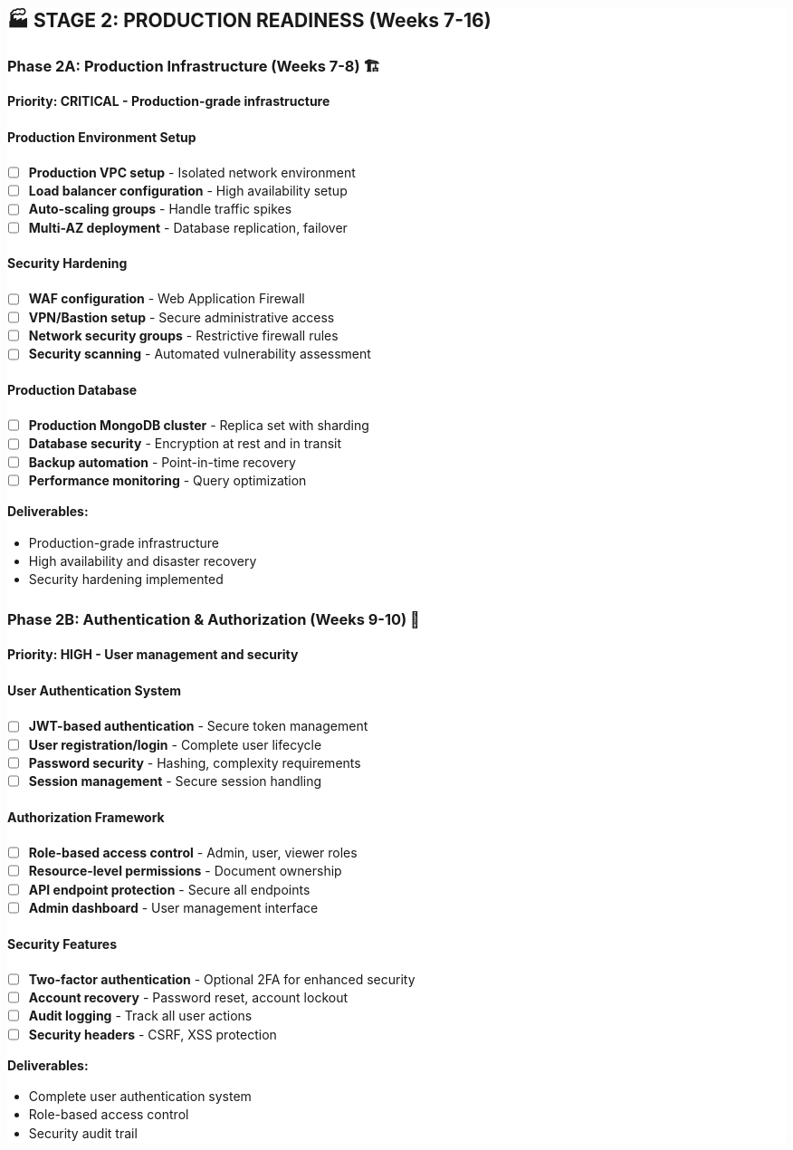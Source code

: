 
## 🏭 **STAGE 2: PRODUCTION READINESS** (Weeks 7-16)

### Phase 2A: Production Infrastructure (Weeks 7-8) 🏗️
**Priority: CRITICAL - Production-grade infrastructure**

#### Production Environment Setup
- [ ] **Production VPC setup** - Isolated network environment
- [ ] **Load balancer configuration** - High availability setup
- [ ] **Auto-scaling groups** - Handle traffic spikes
- [ ] **Multi-AZ deployment** - Database replication, failover

#### Security Hardening
- [ ] **WAF configuration** - Web Application Firewall
- [ ] **VPN/Bastion setup** - Secure administrative access
- [ ] **Network security groups** - Restrictive firewall rules
- [ ] **Security scanning** - Automated vulnerability assessment

#### Production Database
- [ ] **Production MongoDB cluster** - Replica set with sharding
- [ ] **Database security** - Encryption at rest and in transit
- [ ] **Backup automation** - Point-in-time recovery
- [ ] **Performance monitoring** - Query optimization

**Deliverables:**
- Production-grade infrastructure
- High availability and disaster recovery
- Security hardening implemented

### Phase 2B: Authentication & Authorization (Weeks 9-10) 🔐
**Priority: HIGH - User management and security**

#### User Authentication System
- [ ] **JWT-based authentication** - Secure token management
- [ ] **User registration/login** - Complete user lifecycle
- [ ] **Password security** - Hashing, complexity requirements
- [ ] **Session management** - Secure session handling

#### Authorization Framework
- [ ] **Role-based access control** - Admin, user, viewer roles
- [ ] **Resource-level permissions** - Document ownership
- [ ] **API endpoint protection** - Secure all endpoints
- [ ] **Admin dashboard** - User management interface

#### Security Features
- [ ] **Two-factor authentication** - Optional 2FA for enhanced security
- [ ] **Account recovery** - Password reset, account lockout
- [ ] **Audit logging** - Track all user actions
- [ ] **Security headers** - CSRF, XSS protection

**Deliverables:**
- Complete user authentication system
- Role-based access control
- Security audit trail
